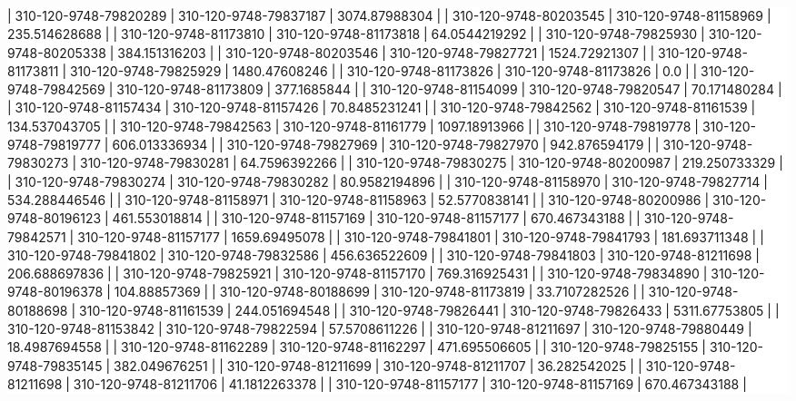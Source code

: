 | 310-120-9748-79820289 | 310-120-9748-79837187 | 3074.87988304 |
| 310-120-9748-80203545 | 310-120-9748-81158969 | 235.514628688 |
| 310-120-9748-81173810 | 310-120-9748-81173818 | 64.0544219292 |
| 310-120-9748-79825930 | 310-120-9748-80205338 | 384.151316203 |
| 310-120-9748-80203546 | 310-120-9748-79827721 | 1524.72921307 |
| 310-120-9748-81173811 | 310-120-9748-79825929 | 1480.47608246 |
| 310-120-9748-81173826 | 310-120-9748-81173826 | 0.0 |
| 310-120-9748-79842569 | 310-120-9748-81173809 | 377.1685844 |
| 310-120-9748-81154099 | 310-120-9748-79820547 | 70.171480284 |
| 310-120-9748-81157434 | 310-120-9748-81157426 | 70.8485231241 |
| 310-120-9748-79842562 | 310-120-9748-81161539 | 134.537043705 |
| 310-120-9748-79842563 | 310-120-9748-81161779 | 1097.18913966 |
| 310-120-9748-79819778 | 310-120-9748-79819777 | 606.013336934 |
| 310-120-9748-79827969 | 310-120-9748-79827970 | 942.876594179 |
| 310-120-9748-79830273 | 310-120-9748-79830281 | 64.7596392266 |
| 310-120-9748-79830275 | 310-120-9748-80200987 | 219.250733329 |
| 310-120-9748-79830274 | 310-120-9748-79830282 | 80.9582194896 |
| 310-120-9748-81158970 | 310-120-9748-79827714 | 534.288446546 |
| 310-120-9748-81158971 | 310-120-9748-81158963 | 52.5770838141 |
| 310-120-9748-80200986 | 310-120-9748-80196123 | 461.553018814 |
| 310-120-9748-81157169 | 310-120-9748-81157177 | 670.467343188 |
| 310-120-9748-79842571 | 310-120-9748-81157177 | 1659.69495078 |
| 310-120-9748-79841801 | 310-120-9748-79841793 | 181.693711348 |
| 310-120-9748-79841802 | 310-120-9748-79832586 | 456.636522609 |
| 310-120-9748-79841803 | 310-120-9748-81211698 | 206.688697836 |
| 310-120-9748-79825921 | 310-120-9748-81157170 | 769.316925431 |
| 310-120-9748-79834890 | 310-120-9748-80196378 | 104.88857369 |
| 310-120-9748-80188699 | 310-120-9748-81173819 | 33.7107282526 |
| 310-120-9748-80188698 | 310-120-9748-81161539 | 244.051694548 |
| 310-120-9748-79826441 | 310-120-9748-79826433 | 5311.67753805 |
| 310-120-9748-81153842 | 310-120-9748-79822594 | 57.5708611226 |
| 310-120-9748-81211697 | 310-120-9748-79880449 | 18.4987694558 |
| 310-120-9748-81162289 | 310-120-9748-81162297 | 471.695506605 |
| 310-120-9748-79825155 | 310-120-9748-79835145 | 382.049676251 |
| 310-120-9748-81211699 | 310-120-9748-81211707 | 36.282542025 |
| 310-120-9748-81211698 | 310-120-9748-81211706 | 41.1812263378 |
| 310-120-9748-81157177 | 310-120-9748-81157169 | 670.467343188 |